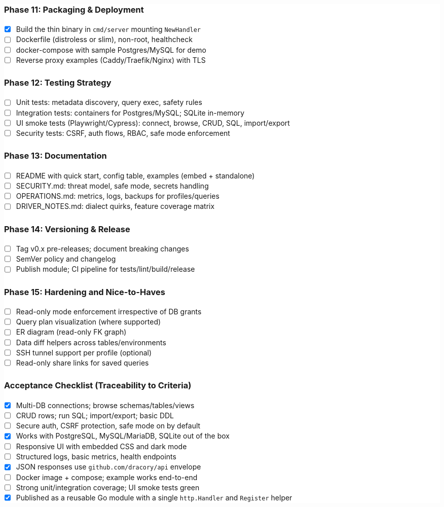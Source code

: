 ### Phase 11: Packaging & Deployment
- [x] Build the thin binary in `cmd/server` mounting `NewHandler`
- [ ] Dockerfile (distroless or slim), non-root, healthcheck
- [ ] docker-compose with sample Postgres/MySQL for demo
- [ ] Reverse proxy examples (Caddy/Traefik/Nginx) with TLS

### Phase 12: Testing Strategy
- [ ] Unit tests: metadata discovery, query exec, safety rules
- [ ] Integration tests: containers for Postgres/MySQL; SQLite in-memory
- [ ] UI smoke tests (Playwright/Cypress): connect, browse, CRUD, SQL, import/export
- [ ] Security tests: CSRF, auth flows, RBAC, safe mode enforcement

### Phase 13: Documentation
- [ ] README with quick start, config table, examples (embed + standalone)
- [ ] SECURITY.md: threat model, safe mode, secrets handling
- [ ] OPERATIONS.md: metrics, logs, backups for profiles/queries
- [ ] DRIVER_NOTES.md: dialect quirks, feature coverage matrix

### Phase 14: Versioning & Release
- [ ] Tag v0.x pre-releases; document breaking changes
- [ ] SemVer policy and changelog
- [ ] Publish module; CI pipeline for tests/lint/build/release

### Phase 15: Hardening and Nice-to-Haves
- [ ] Read-only mode enforcement irrespective of DB grants
- [ ] Query plan visualization (where supported)
- [ ] ER diagram (read-only FK graph)
- [ ] Data diff helpers across tables/environments
- [ ] SSH tunnel support per profile (optional)
- [ ] Read-only share links for saved queries

### Acceptance Checklist (Traceability to Criteria)
- [x] Multi-DB connections; browse schemas/tables/views
- [ ] CRUD rows; run SQL; import/export; basic DDL
- [ ] Secure auth, CSRF protection, safe mode on by default
- [x] Works with PostgreSQL, MySQL/MariaDB, SQLite out of the box
- [ ] Responsive UI with embedded CSS and dark mode
- [ ] Structured logs, basic metrics, health endpoints
- [x] JSON responses use `github.com/dracory/api` envelope
- [ ] Docker image + compose; example works end-to-end
- [ ] Strong unit/integration coverage; UI smoke tests green
- [x] Published as a reusable Go module with a single `http.Handler` and `Register` helper